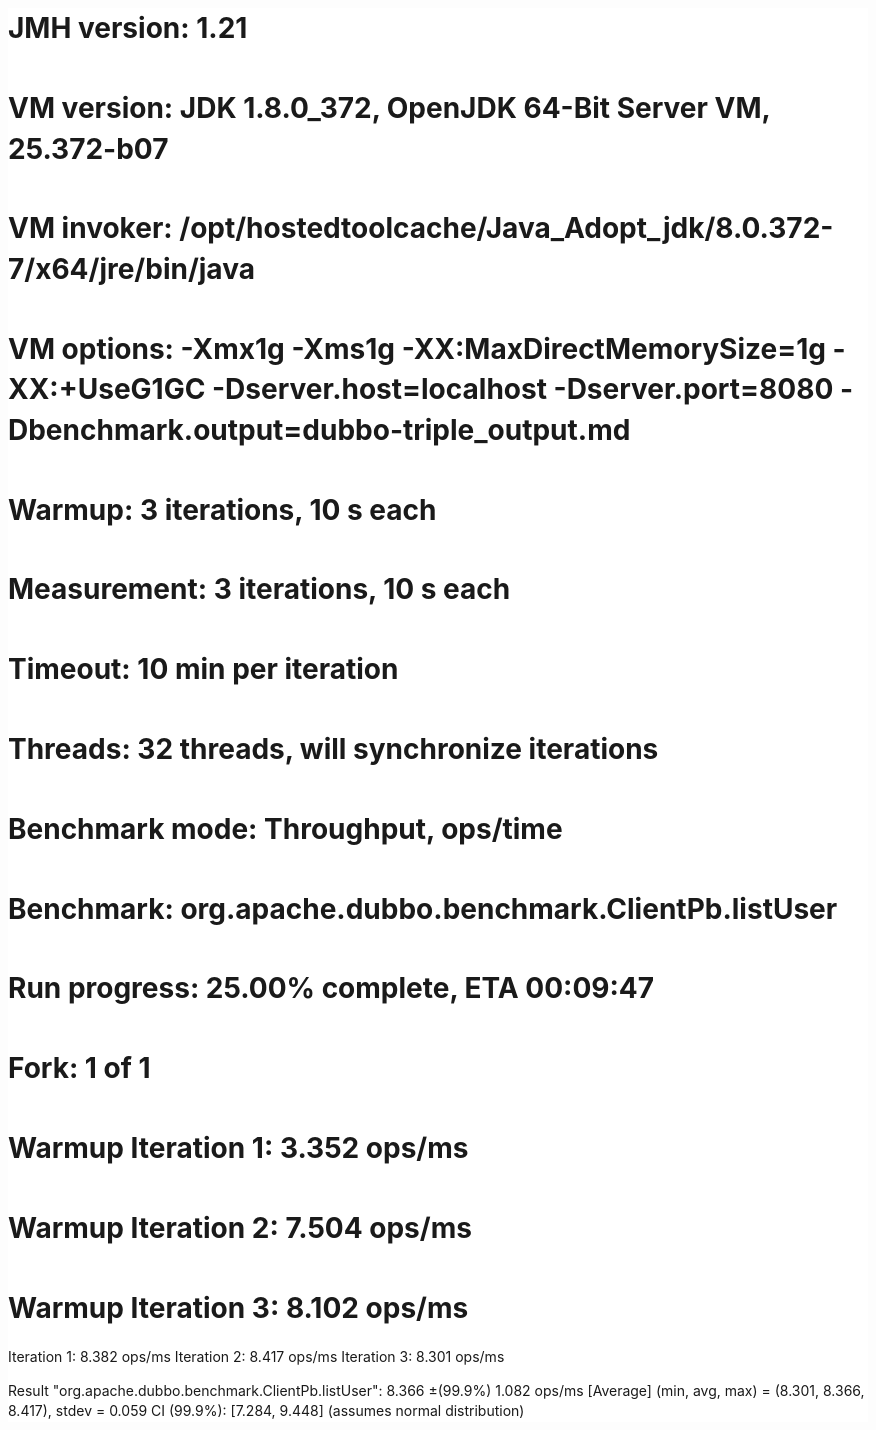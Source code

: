 
# JMH version: 1.21
# VM version: JDK 1.8.0_372, OpenJDK 64-Bit Server VM, 25.372-b07
# VM invoker: /opt/hostedtoolcache/Java_Adopt_jdk/8.0.372-7/x64/jre/bin/java
# VM options: -Xmx1g -Xms1g -XX:MaxDirectMemorySize=1g -XX:+UseG1GC -Dserver.host=localhost -Dserver.port=8080 -Dbenchmark.output=dubbo-triple_output.md
# Warmup: 3 iterations, 10 s each
# Measurement: 3 iterations, 10 s each
# Timeout: 10 min per iteration
# Threads: 32 threads, will synchronize iterations
# Benchmark mode: Throughput, ops/time
# Benchmark: org.apache.dubbo.benchmark.ClientPb.listUser

# Run progress: 25.00% complete, ETA 00:09:47
# Fork: 1 of 1
# Warmup Iteration   1: 3.352 ops/ms
# Warmup Iteration   2: 7.504 ops/ms
# Warmup Iteration   3: 8.102 ops/ms
Iteration   1: 8.382 ops/ms
Iteration   2: 8.417 ops/ms
Iteration   3: 8.301 ops/ms


Result "org.apache.dubbo.benchmark.ClientPb.listUser":
  8.366 ±(99.9%) 1.082 ops/ms [Average]
  (min, avg, max) = (8.301, 8.366, 8.417), stdev = 0.059
  CI (99.9%): [7.284, 9.448] (assumes normal distribution)
